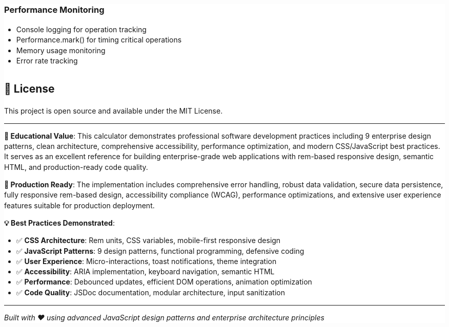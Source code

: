 ### **Performance Monitoring**
- Console logging for operation tracking
- Performance.mark() for timing critical operations
- Memory usage monitoring
- Error rate tracking

## 📜 **License**

This project is open source and available under the MIT License. 

---

**🎯 Educational Value**: This calculator demonstrates professional software development practices including 9 enterprise design patterns, clean architecture, comprehensive accessibility, performance optimization, and modern CSS/JavaScript best practices. It serves as an excellent reference for building enterprise-grade web applications with rem-based responsive design, semantic HTML, and production-ready code quality.

**🚀 Production Ready**: The implementation includes comprehensive error handling, robust data validation, secure data persistence, fully responsive rem-based design, accessibility compliance (WCAG), performance optimizations, and extensive user experience features suitable for production deployment.

**💡 Best Practices Demonstrated**:
- ✅ **CSS Architecture**: Rem units, CSS variables, mobile-first responsive design
- ✅ **JavaScript Patterns**: 9 design patterns, functional programming, defensive coding
- ✅ **User Experience**: Micro-interactions, toast notifications, theme integration
- ✅ **Accessibility**: ARIA implementation, keyboard navigation, semantic HTML
- ✅ **Performance**: Debounced updates, efficient DOM operations, animation optimization
- ✅ **Code Quality**: JSDoc documentation, modular architecture, input sanitization

---

*Built with ❤️ using advanced JavaScript design patterns and enterprise architecture principles*